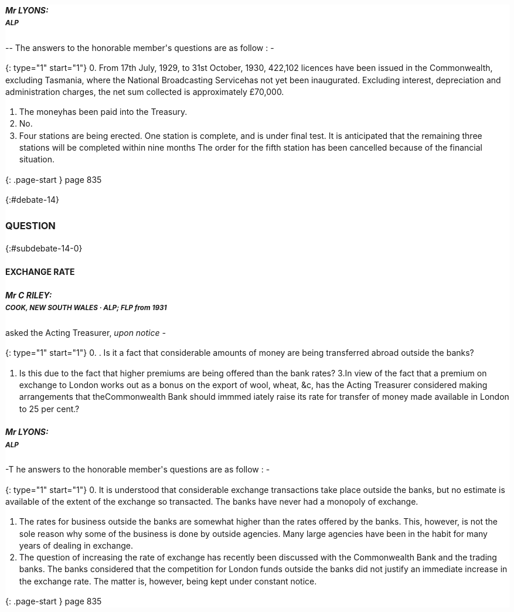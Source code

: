 ##### Mr LYONS:<br><small class="text-muted">ALP</small>

-- The answers to the honorable member's questions are as follow :  - 

{: type="1" start="1"}
0. From 17th July, 1929, to 31st October, 1930, 422,102 licences have been issued in the Commonwealth, excluding Tasmania, where the National Broadcasting Servicehas not yet been inaugurated. Excluding interest, depreciation and administration charges, the net sum collected is approximately £70,000. 
1. The moneyhas been paid into the Treasury. 
2. No. 
3. Four stations are being erected. One station is complete, and is under final test. It is anticipated that the remaining three stations will be completed within nine months The order for the fifth station has been cancelled because of the financial situation. 

{: .page-start }
page 835

{:#debate-14}
### QUESTION

{:#subdebate-14-0}
#### EXCHANGE RATE

##### Mr C RILEY:<br><small class="text-muted">COOK, NEW SOUTH WALES &middot; ALP; FLP from 1931</small>

asked the Acting Treasurer,  *upon notice -* 

{: type="1" start="1"}
0. .  Is it a fact that considerable amounts of money are being transferred abroad outside the banks? 
1. Is this due to the fact that higher premiums are being offered than the bank rates? 3.In view of the fact that a premium on exchange to London works out as a bonus on the export of wool, wheat, &amp;c, has the Acting Treasurer considered making arrangements that theCommonwealth Bank should immmed iately raise its rate for transfer of money made available in London to 25 per cent.? 

##### Mr LYONS:<br><small class="text-muted">ALP</small>

-T he answers to the honorable member's questions are as follow :  - 

{: type="1" start="1"}
0. It is understood that considerable exchange transactions take place outside the banks, but no estimate is available of the extent of the exchange so transacted. The banks have never had a monopoly of exchange. 
1. The rates for business outside the banks are somewhat higher than the rates offered by the banks. This, however, is not the sole reason why some of the business is done by outside agencies. Many large agencies have been in the habit for many years of dealing in exchange. 
2. The question of increasing the rate of exchange has recently been discussed with the Commonwealth Bank and the trading banks. The banks considered that the competition for London funds outside the banks did not justify an immediate increase in the exchange rate. The matter is, however, being kept under constant notice. 

{: .page-start }
page 835
